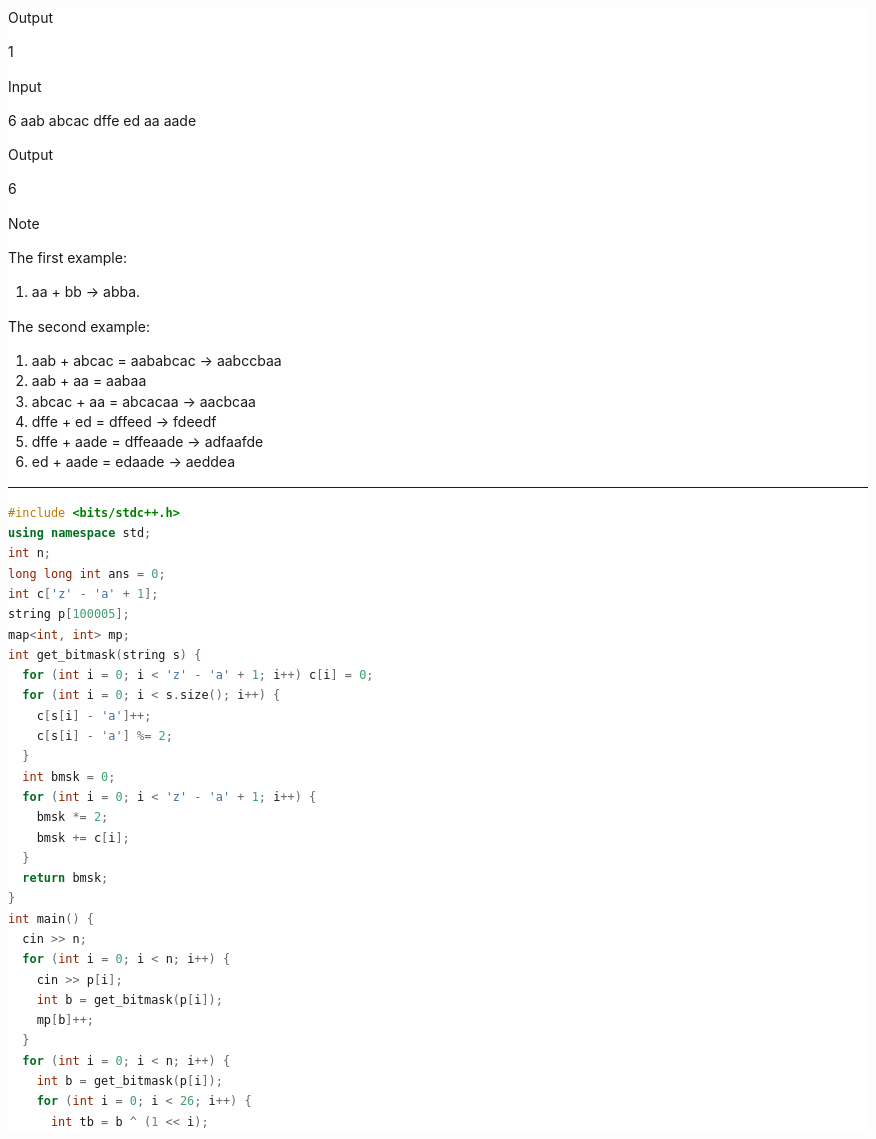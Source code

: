 
Output

1


Input

6
aab
abcac
dffe
ed
aa
aade


Output

6

Note

The first example:

  1. aa + bb → abba. 



The second example:

  1. aab + abcac = aababcac → aabccbaa
  2. aab + aa = aabaa
  3. abcac + aa = abcacaa → aacbcaa
  4. dffe + ed = dffeed → fdeedf
  5. dffe + aade = dffeaade → adfaafde
  6. ed + aade = edaade → aeddea

---
```c++
#include <bits/stdc++.h>
using namespace std;
int n;
long long int ans = 0;
int c['z' - 'a' + 1];
string p[100005];
map<int, int> mp;
int get_bitmask(string s) {
  for (int i = 0; i < 'z' - 'a' + 1; i++) c[i] = 0;
  for (int i = 0; i < s.size(); i++) {
    c[s[i] - 'a']++;
    c[s[i] - 'a'] %= 2;
  }
  int bmsk = 0;
  for (int i = 0; i < 'z' - 'a' + 1; i++) {
    bmsk *= 2;
    bmsk += c[i];
  }
  return bmsk;
}
int main() {
  cin >> n;
  for (int i = 0; i < n; i++) {
    cin >> p[i];
    int b = get_bitmask(p[i]);
    mp[b]++;
  }
  for (int i = 0; i < n; i++) {
    int b = get_bitmask(p[i]);
    for (int i = 0; i < 26; i++) {
      int tb = b ^ (1 << i);
```